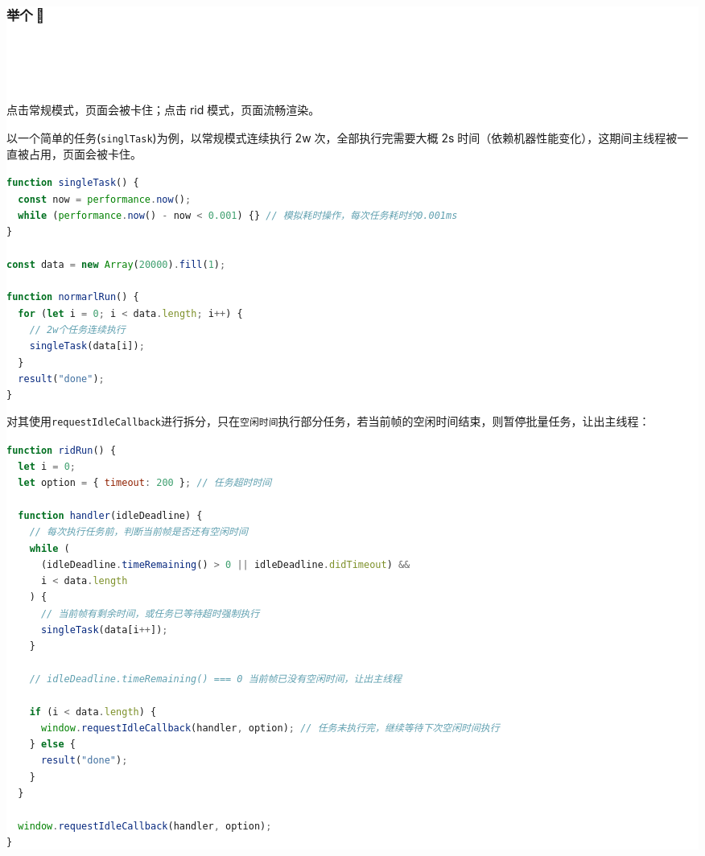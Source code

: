 ### 举个 🌰

![](data:image/png;base64,iVBORw0KGgoAAAANSUhEUgAAADwAAAA8CAYAAAA6/NlyAAAAJElEQVRoge3BMQEAAADCoPVP7WkJoAAAAAAAAAAAAAAAAAAAbjh8AAFte11jAAAAAElFTkSuQmCC)

点击常规模式，页面会被卡住；点击 rid 模式，页面流畅渲染。

以一个简单的任务(`singlTask`)为例，以常规模式连续执行 2w 次，全部执行完需要大概 2s 时间（依赖机器性能变化），这期间主线程被一直被占用，页面会被卡住。

```js
function singleTask() {
  const now = performance.now();
  while (performance.now() - now < 0.001) {} // 模拟耗时操作，每次任务耗时约0.001ms
}

const data = new Array(20000).fill(1);

function normarlRun() {
  for (let i = 0; i < data.length; i++) {
    // 2w个任务连续执行
    singleTask(data[i]);
  }
  result("done");
}
```

对其使用`requestIdleCallback`进行拆分，只在`空闲时间`执行部分任务，若当前帧的空闲时间结束，则暂停批量任务，让出主线程：

```js
function ridRun() {
  let i = 0;
  let option = { timeout: 200 }; // 任务超时时间

  function handler(idleDeadline) {
    // 每次执行任务前，判断当前帧是否还有空闲时间
    while (
      (idleDeadline.timeRemaining() > 0 || idleDeadline.didTimeout) &&
      i < data.length
    ) {
      // 当前帧有剩余时间，或任务已等待超时强制执行
      singleTask(data[i++]);
    }

    // idleDeadline.timeRemaining() === 0 当前帧已没有空闲时间，让出主线程

    if (i < data.length) {
      window.requestIdleCallback(handler, option); // 任务未执行完，继续等待下次空闲时间执行
    } else {
      result("done");
    }
  }

  window.requestIdleCallback(handler, option);
}
```


  [key: number]: number,